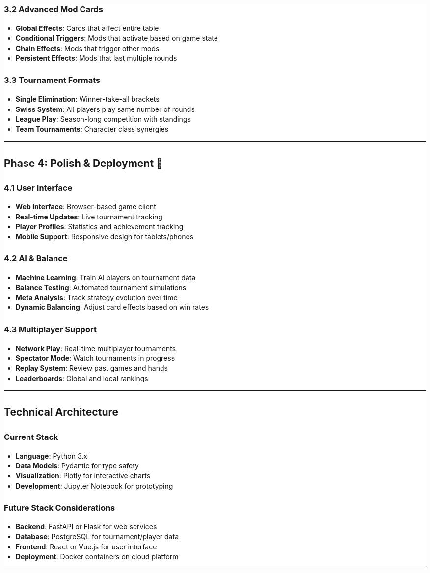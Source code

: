 ### 3.2 Advanced Mod Cards
- **Global Effects**: Cards that affect entire table
- **Conditional Triggers**: Mods that activate based on game state
- **Chain Effects**: Mods that trigger other mods
- **Persistent Effects**: Mods that last multiple rounds

### 3.3 Tournament Formats
- **Single Elimination**: Winner-take-all brackets
- **Swiss System**: All players play same number of rounds
- **League Play**: Season-long competition with standings
- **Team Tournaments**: Character class synergies

---

## Phase 4: Polish & Deployment 🎨

### 4.1 User Interface
- **Web Interface**: Browser-based game client
- **Real-time Updates**: Live tournament tracking
- **Player Profiles**: Statistics and achievement tracking
- **Mobile Support**: Responsive design for tablets/phones

### 4.2 AI & Balance
- **Machine Learning**: Train AI players on tournament data
- **Balance Testing**: Automated tournament simulations
- **Meta Analysis**: Track strategy evolution over time
- **Dynamic Balancing**: Adjust card effects based on win rates

### 4.3 Multiplayer Support
- **Network Play**: Real-time multiplayer tournaments
- **Spectator Mode**: Watch tournaments in progress
- **Replay System**: Review past games and hands
- **Leaderboards**: Global and local rankings

---

## Technical Architecture

### Current Stack
- **Language**: Python 3.x
- **Data Models**: Pydantic for type safety
- **Visualization**: Plotly for interactive charts
- **Development**: Jupyter Notebook for prototyping

### Future Stack Considerations
- **Backend**: FastAPI or Flask for web services
- **Database**: PostgreSQL for tournament/player data
- **Frontend**: React or Vue.js for user interface
- **Deployment**: Docker containers on cloud platform

---